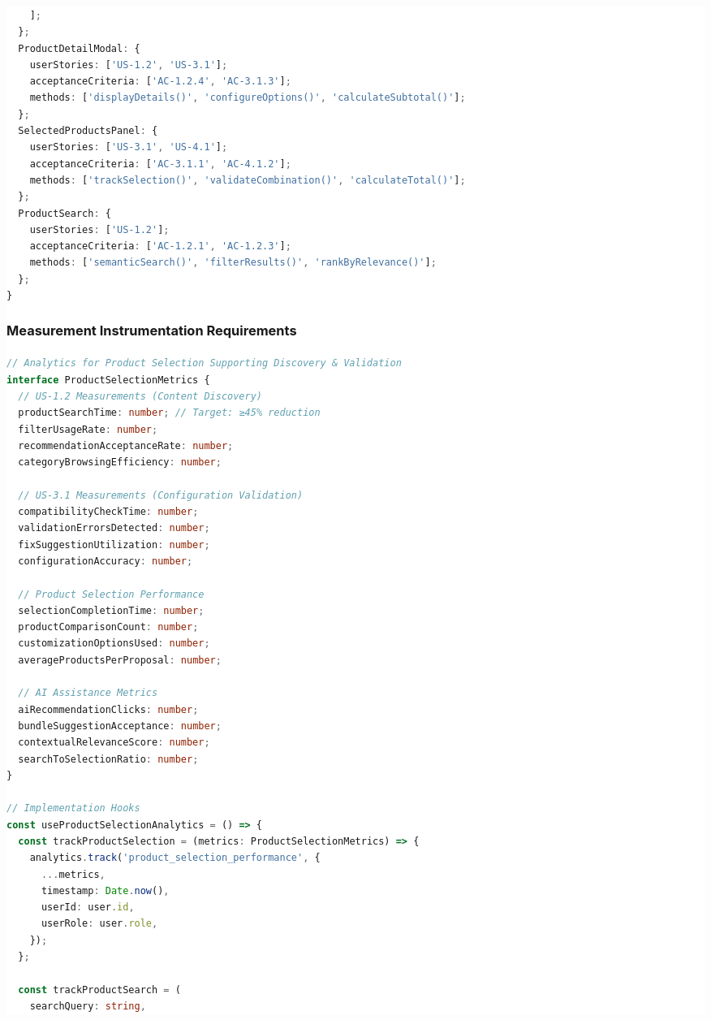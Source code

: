 ```typescript
    ];
  };
  ProductDetailModal: {
    userStories: ['US-1.2', 'US-3.1'];
    acceptanceCriteria: ['AC-1.2.4', 'AC-3.1.3'];
    methods: ['displayDetails()', 'configureOptions()', 'calculateSubtotal()'];
  };
  SelectedProductsPanel: {
    userStories: ['US-3.1', 'US-4.1'];
    acceptanceCriteria: ['AC-3.1.1', 'AC-4.1.2'];
    methods: ['trackSelection()', 'validateCombination()', 'calculateTotal()'];
  };
  ProductSearch: {
    userStories: ['US-1.2'];
    acceptanceCriteria: ['AC-1.2.1', 'AC-1.2.3'];
    methods: ['semanticSearch()', 'filterResults()', 'rankByRelevance()'];
  };
}
```

### Measurement Instrumentation Requirements

```typescript
// Analytics for Product Selection Supporting Discovery & Validation
interface ProductSelectionMetrics {
  // US-1.2 Measurements (Content Discovery)
  productSearchTime: number; // Target: ≥45% reduction
  filterUsageRate: number;
  recommendationAcceptanceRate: number;
  categoryBrowsingEfficiency: number;

  // US-3.1 Measurements (Configuration Validation)
  compatibilityCheckTime: number;
  validationErrorsDetected: number;
  fixSuggestionUtilization: number;
  configurationAccuracy: number;

  // Product Selection Performance
  selectionCompletionTime: number;
  productComparisonCount: number;
  customizationOptionsUsed: number;
  averageProductsPerProposal: number;

  // AI Assistance Metrics
  aiRecommendationClicks: number;
  bundleSuggestionAcceptance: number;
  contextualRelevanceScore: number;
  searchToSelectionRatio: number;
}

// Implementation Hooks
const useProductSelectionAnalytics = () => {
  const trackProductSelection = (metrics: ProductSelectionMetrics) => {
    analytics.track('product_selection_performance', {
      ...metrics,
      timestamp: Date.now(),
      userId: user.id,
      userRole: user.role,
    });
  };

  const trackProductSearch = (
    searchQuery: string,
```
